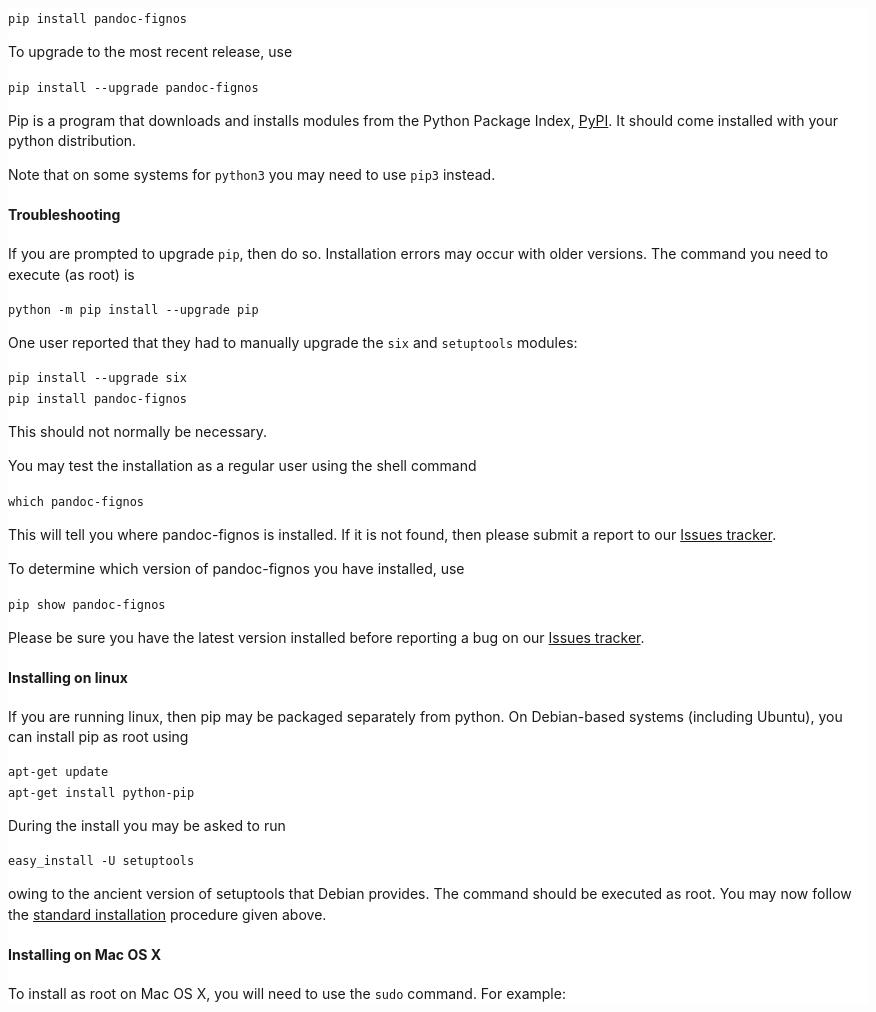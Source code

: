     pip install pandoc-fignos

To upgrade to the most recent release, use

    pip install --upgrade pandoc-fignos

Pip is a program that downloads and installs modules from the Python Package Index, [PyPI].  It should come installed with your python distribution.

Note that on some systems for `python3` you may need to use `pip3` instead.

[PyPI]: https://pypi.python.org/pypi


#### Troubleshooting ####

If you are prompted to upgrade `pip`, then do so.  Installation errors may occur with older versions.  The command you need to execute (as root) is

    python -m pip install --upgrade pip

One user reported that they had to manually upgrade the `six` and `setuptools` modules:

    pip install --upgrade six
    pip install pandoc-fignos

This should not normally be necessary.

You may test the installation as a regular user using the shell command

    which pandoc-fignos

This will tell you where pandoc-fignos is installed.  If it is not found, then please submit a report to our [Issues tracker].

To determine which version of pandoc-fignos you have installed, use

    pip show pandoc-fignos

Please be sure you have the latest version installed before reporting a bug on our [Issues tracker].


#### Installing on linux ####

If you are running linux, then pip may be packaged separately from python.  On Debian-based systems (including Ubuntu), you can install pip as root using

    apt-get update
    apt-get install python-pip

During the install you may be asked to run

    easy_install -U setuptools

owing to the ancient version of setuptools that Debian provides.  The command should be executed as root.  You may now follow the [standard installation] procedure given above.

[standard installation]: #standard-installation


#### Installing on Mac OS X ####

To install as root on Mac OS X, you will need to use the `sudo` command.  For example:


[pandoc]: http://pandoc.org/
[Issues tracker]: https://github.com/tomduck/pandoc-fignos/issues
[on GitHub]:  https://github.com/tomduck/pandoc-fignos
[pandoc-eqnos]: https://github.com/tomduck/pandoc-eqnos
[pandoc-tablenos]: https://github.com/tomduck/pandoc-tablenos
[pandoc Issue #813]: https://github.com/jgm/pandoc/issues/813
[this post]: https://github.com/jgm/pandoc/issues/813#issuecomment-70423503
[@scaramouche1]: https://github.com/scaramouche1
[reference link]: http://pandoc.org/MANUAL.html#reference-links
[demo.md]: https://raw.githubusercontent.com/tomduck/pandoc-fignos/master/demos/demo.md
[pdf]: https://rawgit.com/tomduck/pandoc-fignos/master/demos/out/demo.pdf
[tex]: https://rawgit.com/tomduck/pandoc-fignos/master/demos/out/demo.tex
[html]: https://rawgit.com/tomduck/pandoc-fignos/master/demos/out/demo.html
[epub]: https://rawgit.com/tomduck/pandoc-fignos/master/demos/out/demo.epub
[docx]: https://rawgit.com/tomduck/pandoc-fignos/master/demos/out/demo.docx
[demo2.md]: https://raw.githubusercontent.com/tomduck/pandoc-fignos/master/demos/demo2.md
[pdf2]: https://rawgit.com/tomduck/pandoc-fignos/master/demos/out/demo2.pdf
[tex2]: https://rawgit.com/tomduck/pandoc-fignos/master/demos/out/demo2.tex
[html2]: https://rawgit.com/tomduck/pandoc-fignos/master/demos/out/demo2.html
[epub2]: https://rawgit.com/tomduck/pandoc-fignos/master/demos/out/demo2.epub
[docx2]: https://rawgit.com/tomduck/pandoc-fignos/master/demos/out/demo2.docx
[metadata block]: http://pandoc.org/README.html#extension-yaml_metadata_block
[demo3.md]: https://raw.githubusercontent.com/tomduck/pandoc-fignos/master/demos/demo3.md
[pdf3]: https://rawgit.com/tomduck/pandoc-fignos/master/demos/out/demo3.pdf
[tex3]: https://rawgit.com/tomduck/pandoc-fignos/master/demos/out/demo3.tex
[html3]: https://rawgit.com/tomduck/pandoc-fignos/master/demos/out/demo3.html
[epub3]: https://rawgit.com/tomduck/pandoc-fignos/master/demos/out/demo3.epub
[docx3]: https://rawgit.com/tomduck/pandoc-fignos/master/demos/out/demo3.docx
[LaTeX caption package]: https://www.ctan.org/pkg/caption
[python]: https://www.python.org/
[download]: https://www.python.org/downloads/windows/
[pandoc unnecessarily drops minus signs]: https://github.com/jgm/pandoc/issues/2901
